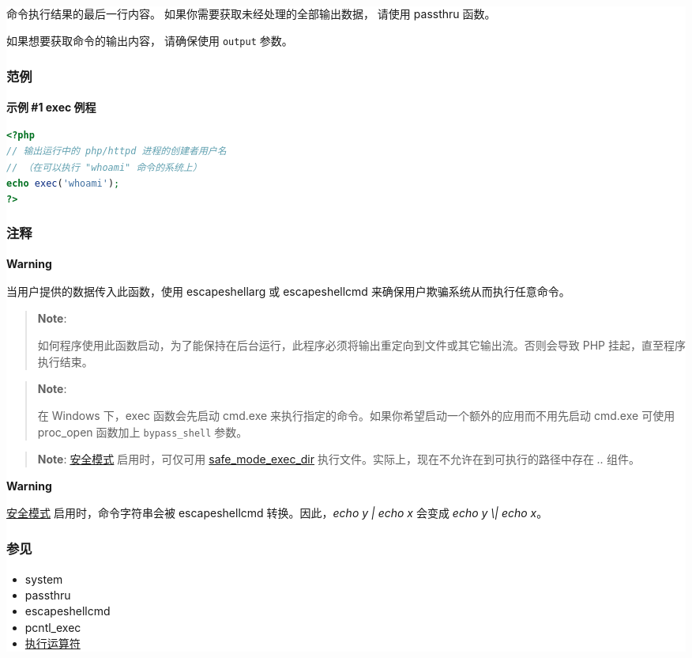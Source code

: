 命令执行结果的最后一行内容。 如果你需要获取未经处理的全部输出数据，
请使用 <span class="function">passthru</span> 函数。

如果想要获取命令的输出内容， 请确保使用 `output` 参数。

### 范例

**示例 \#1 <span class="function">exec</span> 例程**

``` php
<?php
// 输出运行中的 php/httpd 进程的创建者用户名
// （在可以执行 "whoami" 命令的系统上）
echo exec('whoami');
?>
```

### 注释

**Warning**

当用户提供的数据传入此函数，使用 <span
class="function">escapeshellarg</span> 或 <span
class="function">escapeshellcmd</span>
来确保用户欺骗系统从而执行任意命令。

> **Note**:
>
> 如何程序使用此函数启动，为了能保持在后台运行，此程序必须将输出重定向到文件或其它输出流。否则会导致
> PHP 挂起，直至程序执行结束。

> **Note**:
>
> 在 Windows 下，<span class="function">exec</span> 函数会先启动 cmd.exe
> 来执行指定的命令。如果你希望启动一个额外的应用而不用先启动 cmd.exe
> 可使用 <span class="function">proc\_open</span> 函数加上
> `bypass_shell` 参数。

> **Note**: <span
> class="simpara"><a href="/features/safe-mode.html" class="link">安全模式</a>
> 启用时，可仅可用
> <a href="/ini/sect/safe-mode.html#ini.safe-mode-exec-dir" class="link">safe_mode_exec_dir</a>
> 执行文件。实际上，现在不允许在到可执行的路径中存在 *..* 组件。</span>

**Warning**

<a href="/features/safe-mode.html" class="link">安全模式</a>
启用时，命令字符串会被 <span class="function">escapeshellcmd</span>
转换。因此，*echo y \| echo x* 会变成 *echo y \\\| echo x*。

### 参见

-   <span class="function">system</span>
-   <span class="function">passthru</span>
-   <span class="function">escapeshellcmd</span>
-   <span class="function">pcntl\_exec</span>
-   <a href="/language/operators/execution.html" class="link">执行运算符</a>
